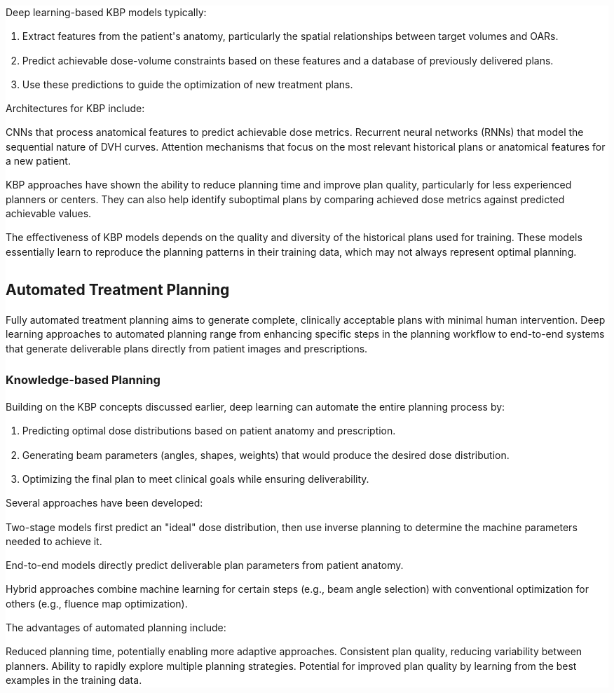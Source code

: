 Deep learning-based KBP models typically:

1. Extract features from the patient's anatomy, particularly the spatial relationships between target volumes and OARs.

2. Predict achievable dose-volume constraints based on these features and a database of previously delivered plans.

3. Use these predictions to guide the optimization of new treatment plans.

Architectures for KBP include:

CNNs that process anatomical features to predict achievable dose metrics.
Recurrent neural networks (RNNs) that model the sequential nature of DVH curves.
Attention mechanisms that focus on the most relevant historical plans or anatomical features for a new patient.

KBP approaches have shown the ability to reduce planning time and improve plan quality, particularly for less experienced planners or centers. They can also help identify suboptimal plans by comparing achieved dose metrics against predicted achievable values.

The effectiveness of KBP models depends on the quality and diversity of the historical plans used for training. These models essentially learn to reproduce the planning patterns in their training data, which may not always represent optimal planning.

## Automated Treatment Planning

Fully automated treatment planning aims to generate complete, clinically acceptable plans with minimal human intervention. Deep learning approaches to automated planning range from enhancing specific steps in the planning workflow to end-to-end systems that generate deliverable plans directly from patient images and prescriptions.

### Knowledge-based Planning

Building on the KBP concepts discussed earlier, deep learning can automate the entire planning process by:

1. Predicting optimal dose distributions based on patient anatomy and prescription.

2. Generating beam parameters (angles, shapes, weights) that would produce the desired dose distribution.

3. Optimizing the final plan to meet clinical goals while ensuring deliverability.

Several approaches have been developed:

Two-stage models first predict an "ideal" dose distribution, then use inverse planning to determine the machine parameters needed to achieve it.

End-to-end models directly predict deliverable plan parameters from patient anatomy.

Hybrid approaches combine machine learning for certain steps (e.g., beam angle selection) with conventional optimization for others (e.g., fluence map optimization).

The advantages of automated planning include:

Reduced planning time, potentially enabling more adaptive approaches.
Consistent plan quality, reducing variability between planners.
Ability to rapidly explore multiple planning strategies.
Potential for improved plan quality by learning from the best examples in the training data.
